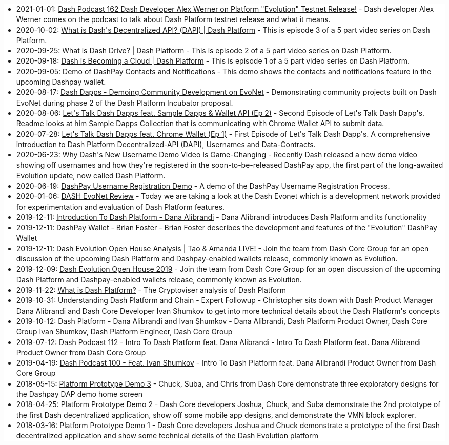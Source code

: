 - 2021-01-01: [Dash Podcast 162 Dash Developer Alex Werner on Platform "Evolution" Testnet Release!](https://www.youtube.com/watch?v=ajx88zPKYNs&ab_channel=DigitalCashNetwork) - Dash developer Alex Werner comes on the podcast to talk about Dash Platform testnet release and what it means.
- 2020-10-02: [What is Dash's Decentralized API? (DAPI) | Dash Platform](https://www.youtube.com/watch?v=S0pq-qOu9cQ) - This is episode 3 of a 5 part video series on Dash Platform.
- 2020-09-25: [What is Dash Drive? | Dash Platform](https://www.youtube.com/watch?v=14N5pnl5W0Y) - This is episode 2 of a 5 part video series on Dash Platform.
- 2020-09-18: [Dash is Becoming a Cloud | Dash Platform](https://www.youtube.com/watch?v=9WqUMrIN58Q) - This is episode 1 of a 5 part video series on Dash Platform.
- 2020-09-05: [Demo of DashPay Contacts and Notifications](https://www.youtube.com/watch?v=pQ3_Q45HdOA) - This demo shows the contacts and notifications feature in the upcoming Dashpay wallet.
- 2020-08-17: [Dash Dapps - Demoing Community Development on EvoNet](https://www.youtube.com/watch?v=yy8gO1C8fTs) - Demonstrating community projects built on Dash EvoNet during phase 2 of the Dash Platform Incubator proposal.
- 2020-08-06: [Let's Talk Dash Dapps feat. Sample Dapps & Wallet API (Ep 2)](https://www.youtube.com/watch?v=76pYX44o_j8&t=7s) - Second Episode of Let's Talk Dash Dapp's. Readme looks at him Sample Dapps Collection that is communicating with Chrome Wallet API to submit data.
- 2020-07-28: [Let's Talk Dash Dapps feat. Chrome Wallet (Ep 1)](https://www.youtube.com/watch?v=IjjsQNd3Zto) - First Episode of Let's Talk Dash Dapp's. A comprehensive introduction to Dash Platform Decentralized-API (DAPI), Usernames and Data-Contracts.
- 2020-06-23: [Why Dash's New Username Demo Video Is Game-Changing](https://lbry.tv/@DigitalCashNetwork:c/DashUsernames:5?r=Gd7GBo8adnW7dSEBDc2pPP8Ytw9Rw3L9) - Recently Dash released a new demo video showing off usernames and how they're registered in the soon-to-be-released DashPay app, the first part of the long-awaited Evolution update, now called Dash Platform.
- 2020-06-19: [DashPay Username Registration Demo](https://www.youtube.com/watch?v=GtTaezpxQOs) - A demo of the DashPay Username Registration Process.
- 2020-01-06: [DASH EvoNet Review](https://www.youtube.com/watch?v=Vs3cjw51o4w) - Today we are taking a look at the Dash Evonet which is a development network provided for experimentation and evaluation of Dash Platform features.
- 2019-12-11: [Introduction To Dash Platform - Dana Alibrandi](https://www.youtube.com/watch?v=WNoMSP0nPDQ) - Dana Alibrandi introduces Dash Platform and its functionality
- 2019-12-11: [DashPay Wallet - Brian Foster](https://www.youtube.com/watch?v=wkBFcWbsXtQ) - Brian Foster describes the development and features of the "Evolution" DashPay Wallet
- 2019-12-11: [Dash Evolution Open House Analysis | Tao & Amanda LIVE!](https://www.youtube.com/watch?v=PFIOm9KO5sA) - Join the team from Dash Core Group for an open discussion of the upcoming Dash Platform and Dashpay-enabled wallets release, commonly known as Evolution.
- 2019-12-09: [Dash Evolution Open House 2019](https://www.youtube.com/watch?v=ie7fJMw5WIo) - Join the team from Dash Core Group for an open discussion of the upcoming Dash Platform and Dashpay-enabled wallets release, commonly known as Evolution.
- 2019-11-22: [What is Dash Platform?](https://www.youtube.com/watch?v=8jI7Nt3lILs) - The Cryptoviser analysis of Dash Platform
- 2019-10-31: [Understanding Dash Platform and Chain - Expert Followup](https://www.youtube.com/watch?v=Vb3KwVxPE84) - Christopher sits down with Dash Product Manager Dana Alibrandi and Dash Core Developer Ivan Shumkov to get into more technical details about the Dash Platform's concepts
- 2019-10-12: [Dash Platform - Dana Alibrandi and Ivan Shumkov](https://www.youtube.com/watch?v=5Q1cCt9v1U0) - Dana Alibrandi, Dash Platform Product Owner, Dash Core Group Ivan Shumkov, Dash Platform Engineer, Dash Core Group
- 2019-07-12: [Dash Podcast 112 - Intro To Dash Platform feat. Dana Alibrandi](https://www.youtube.com/watch?v=VcLdDmt9TSM) - Intro To Dash Platform feat. Dana Alibrandi Product Owner from Dash Core Group
- 2019-04-19: [Dash Podcast 100 - Feat. Ivan Shumkov](https://www.youtube.com/watch?v=gUDN62ePWms) - Intro To Dash Platform feat. Dana Alibrandi Product Owner from Dash Core Group
- 2018-05-15: [Platform Prototype Demo 3](https://www.youtube.com/watch?v=ZJVW9iUHqLg) - Chuck, Suba, and Chris from Dash Core demonstrate three exploratory designs for the Dashpay DAP demo home screen
- 2018-04-25: [Platform Prototype Demo 2](https://www.youtube.com/watch?v=EtYax7iz4hU) - Dash Core developers Joshua, Chuck, and Suba demonstrate the 2nd prototype of the first Dash decentralized application, show off some mobile app designs, and demonstrate the VMN block explorer.
- 2018-03-16: [Platform Prototype Demo 1](https://www.youtube.com/watch?v=gbjYhZT2Ulc) - Dash Core developers Joshua and Chuck demonstrate a prototype of the first Dash decentralized application and show some technical details of the Dash Evolution platform

